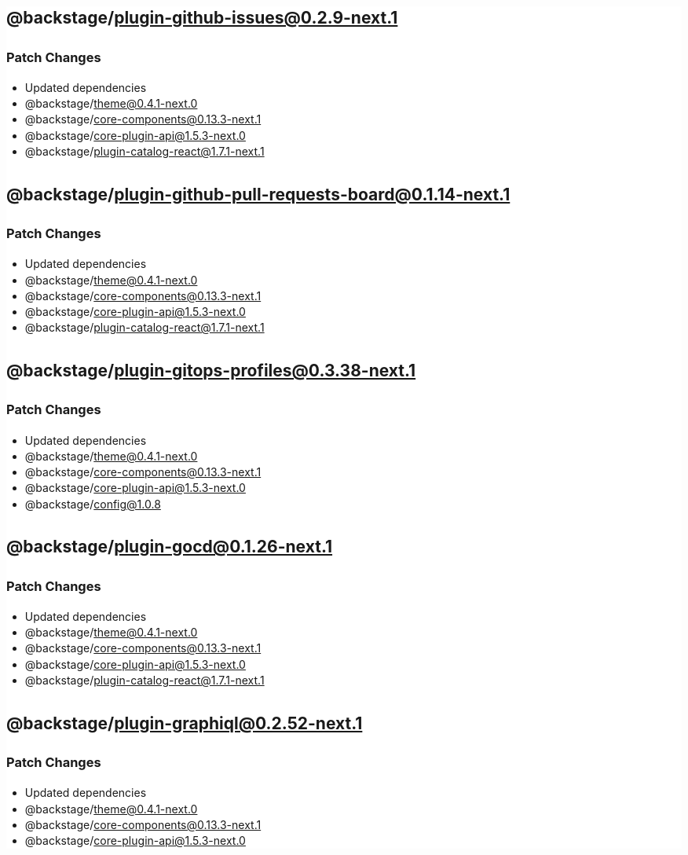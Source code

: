 ## @backstage/plugin-github-issues@0.2.9-next.1

### Patch Changes

- Updated dependencies
 - @backstage/theme@0.4.1-next.0
 - @backstage/core-components@0.13.3-next.1
 - @backstage/core-plugin-api@1.5.3-next.0
 - @backstage/plugin-catalog-react@1.7.1-next.1

## @backstage/plugin-github-pull-requests-board@0.1.14-next.1

### Patch Changes

- Updated dependencies
 - @backstage/theme@0.4.1-next.0
 - @backstage/core-components@0.13.3-next.1
 - @backstage/core-plugin-api@1.5.3-next.0
 - @backstage/plugin-catalog-react@1.7.1-next.1

## @backstage/plugin-gitops-profiles@0.3.38-next.1

### Patch Changes

- Updated dependencies
 - @backstage/theme@0.4.1-next.0
 - @backstage/core-components@0.13.3-next.1
 - @backstage/core-plugin-api@1.5.3-next.0
 - @backstage/config@1.0.8

## @backstage/plugin-gocd@0.1.26-next.1

### Patch Changes

- Updated dependencies
 - @backstage/theme@0.4.1-next.0
 - @backstage/core-components@0.13.3-next.1
 - @backstage/core-plugin-api@1.5.3-next.0
 - @backstage/plugin-catalog-react@1.7.1-next.1

## @backstage/plugin-graphiql@0.2.52-next.1

### Patch Changes

- Updated dependencies
 - @backstage/theme@0.4.1-next.0
 - @backstage/core-components@0.13.3-next.1
 - @backstage/core-plugin-api@1.5.3-next.0
